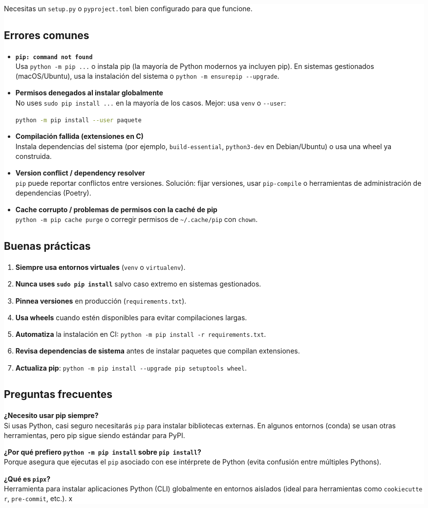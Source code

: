 Necesitas un `setup.py` o `pyproject.toml` bien configurado para que funcione.

## Errores comunes 

-   **`pip: command not found`**  
    Usa `python -m pip ...` o instala pip (la mayoría de Python modernos ya incluyen pip). En sistemas gestionados (macOS/Ubuntu), usa la instalación del sistema o `python -m ensurepip --upgrade`.
    
-   **Permisos denegados al instalar globalmente**  
    No uses `sudo pip install ...` en la mayoría de los casos. Mejor: usa `venv` o `--user`:
    ```bash
    python -m pip install --user paquete
    ```
-   **Compilación fallida (extensiones en C)**  
    Instala dependencias del sistema (por ejemplo, `build-essential`, `python3-dev` en Debian/Ubuntu) o usa una wheel ya construida.
    
-   **Version conflict / dependency resolver**  
    `pip` puede reportar conflictos entre versiones. Solución: fijar versiones, usar `pip-compile` o herramientas de administración de dependencias (Poetry).
    
-   **Cache corrupto / problemas de permisos con la caché de pip**  
    `python -m pip cache purge` o corregir permisos de `~/.cache/pip` con `chown`.


## Buenas prácticas

1.  **Siempre usa entornos virtuales** (`venv` o `virtualenv`).
    
2.  **Nunca uses `sudo pip install`** salvo caso extremo en sistemas gestionados.
    
3.  **Pinnea versiones** en producción (`requirements.txt`).
    
4.  **Usa wheels** cuando estén disponibles para evitar compilaciones largas.
    
5.  **Automatiza** la instalación en CI: `python -m pip install -r requirements.txt`.
    
6.  **Revisa dependencias de sistema** antes de instalar paquetes que compilan extensiones.
    
7.  **Actualiza pip**: `python -m pip install --upgrade pip setuptools wheel`.

## Preguntas frecuentes

**¿Necesito usar pip siempre?**  
Si usas Python, casi seguro necesitarás `pip` para instalar bibliotecas externas. En algunos entornos (conda) se usan otras herramientas, pero pip sigue siendo estándar para PyPI.

**¿Por qué prefiero `python -m pip install` sobre `pip install`?**  
Porque asegura que ejecutas el `pip` asociado con ese intérprete de Python (evita confusión entre múltiples Pythons).

**¿Qué es `pipx`?**  
Herramienta para instalar aplicaciones Python (CLI) globalmente en entornos aislados (ideal para herramientas como `cookiecutter`, `pre-commit`, etc.).
x